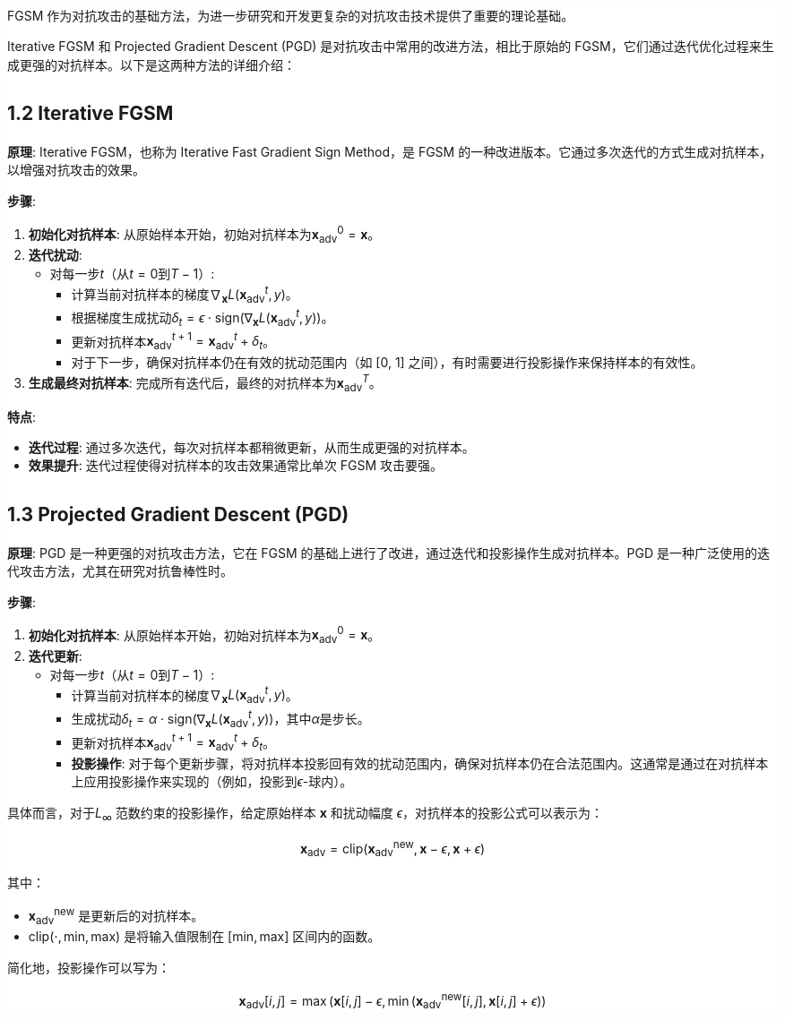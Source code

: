 FGSM 作为对抗攻击的基础方法，为进一步研究和开发更复杂的对抗攻击技术提供了重要的理论基础。


Iterative FGSM 和 Projected Gradient Descent (PGD) 是对抗攻击中常用的改进方法，相比于原始的 FGSM，它们通过迭代优化过程来生成更强的对抗样本。以下是这两种方法的详细介绍：

## 1.2 **Iterative FGSM**

**原理**: Iterative FGSM，也称为 Iterative Fast Gradient Sign Method，是 FGSM 的一种改进版本。它通过多次迭代的方式生成对抗样本，以增强对抗攻击的效果。

**步骤**:
1. **初始化对抗样本**: 从原始样本开始，初始对抗样本为$\mathbf{x}_{\text{adv}}^0 = \mathbf{x}$。
2. **迭代扰动**:
   - 对每一步$t$（从$t = 0$到$T-1$）:
     - 计算当前对抗样本的梯度$\nabla_{\mathbf{x}} L(\mathbf{x}_{\text{adv}}^t, y)$。
     - 根据梯度生成扰动$\delta_t = \epsilon \cdot \text{sign}(\nabla_{\mathbf{x}} L(\mathbf{x}_{\text{adv}}^t, y))$。
     - 更新对抗样本$\mathbf{x}_{\text{adv}}^{t+1} = \mathbf{x}_{\text{adv}}^t + \delta_t$。
     - 对于下一步，确保对抗样本仍在有效的扰动范围内（如 [0, 1] 之间），有时需要进行投影操作来保持样本的有效性。
3. **生成最终对抗样本**: 完成所有迭代后，最终的对抗样本为$\mathbf{x}_{\text{adv}}^T$。

**特点**:
- **迭代过程**: 通过多次迭代，每次对抗样本都稍微更新，从而生成更强的对抗样本。
- **效果提升**: 迭代过程使得对抗样本的攻击效果通常比单次 FGSM 攻击要强。

## 1.3 **Projected Gradient Descent (PGD)**

**原理**: PGD 是一种更强的对抗攻击方法，它在 FGSM 的基础上进行了改进，通过迭代和投影操作生成对抗样本。PGD 是一种广泛使用的迭代攻击方法，尤其在研究对抗鲁棒性时。

**步骤**:
1. **初始化对抗样本**: 从原始样本开始，初始对抗样本为$\mathbf{x}_{\text{adv}}^0 = \mathbf{x}$。
2. **迭代更新**:
   - 对每一步$t$（从$t = 0$到$T-1$）:
     - 计算当前对抗样本的梯度$\nabla_{\mathbf{x}} L(\mathbf{x}_{\text{adv}}^t, y)$。
     - 生成扰动$\delta_t = \alpha \cdot \text{sign}(\nabla_{\mathbf{x}} L(\mathbf{x}_{\text{adv}}^t, y))$，其中$\alpha$是步长。
     - 更新对抗样本$\mathbf{x}_{\text{adv}}^{t+1} = \mathbf{x}_{\text{adv}}^t + \delta_t$。
     - **投影操作**: 对于每个更新步骤，将对抗样本投影回有效的扰动范围内，确保对抗样本仍在合法范围内。这通常是通过在对抗样本上应用投影操作来实现的（例如，投影到$\epsilon$-球内）。


具体而言，对于$L_{\infty}$ 范数约束的投影操作，给定原始样本 $\mathbf{x}$ 和扰动幅度 $\epsilon$，对抗样本的投影公式可以表示为：

$$
\mathbf{x}_{\text{adv}} = \text{clip}(\mathbf{x}_{\text{adv}}^{\text{new}}, \mathbf{x} - \epsilon, \mathbf{x} + \epsilon)
$$

其中：
- $\mathbf{x}_{\text{adv}}^{\text{new}}$ 是更新后的对抗样本。
- $\text{clip}(\cdot, \text{min}, \text{max})$ 是将输入值限制在 $[\text{min}, \text{max}]$ 区间内的函数。

简化地，投影操作可以写为：

$$
\mathbf{x}_{\text{adv}}[i, j] = \max(\mathbf{x}[i, j] - \epsilon, \min(\mathbf{x}_{\text{adv}}^{\text{new}}[i, j], \mathbf{x}[i, j] + \epsilon))
$$
